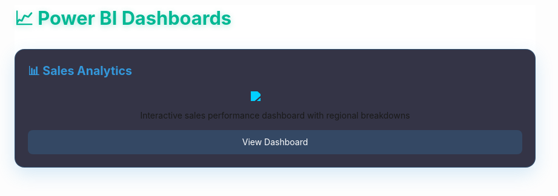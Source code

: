 </div>


<h2 style="
  color: #00b894;
  font-size: 2.2rem;
  margin: 3rem 0 2rem;
  text-shadow: 0 2px 10px rgba(0, 184, 148, 0.3);
">
  📈 Power BI Dashboards
</h2>

<div style="
  display: grid;
  grid-template-columns: repeat(auto-fit, minmax(350px, 1fr));
  gap: 25px;
  margin: 2rem auto;
  max-width: 1200px;
">
  
  <div style="
    background: rgba(30, 30, 50, 0.9);
    backdrop-filter: blur(10px);
    border-radius: 16px;
    padding: 1.5rem;
    border: 1px solid rgba(52, 152, 219, 0.3);
    box-shadow: 0 10px 30px rgba(52, 152, 219, 0.2);
    transition: transform 0.3s ease;
    &:hover {
      transform: translateY(-5px);
    }
  ">
    <h3 style="color: #3498db; margin-top: 0; font-size: 1.4rem;">📊 Sales Analytics</h3>
    <img src="https://raw.githubusercontent.com/microsoft/PowerBI-Icons/main/SVG/Dashboard.svg" width="80" style="display: block; margin: 0 auto 1rem; filter: invert(48%) sepia(79%) saturate(2476%) hue-rotate(176deg) brightness(118%) contrast(119%);" />
    <p style="text-align: center; margin-bottom: 1rem;">Interactive sales performance dashboard with regional breakdowns</p>
    <a href="#" target="_blank" style="
      display: block;
      text-align: center;
      padding: 10px;
      background: rgba(52, 152, 219, 0.2);
      border-radius: 8px;
      color: white;
      text-decoration: none;
      transition: all 0.3s ease;
      &:hover {
        background: rgba(52, 152, 219, 0.3);
      }
    ">
      View Dashboard
    </a>
  </div>

